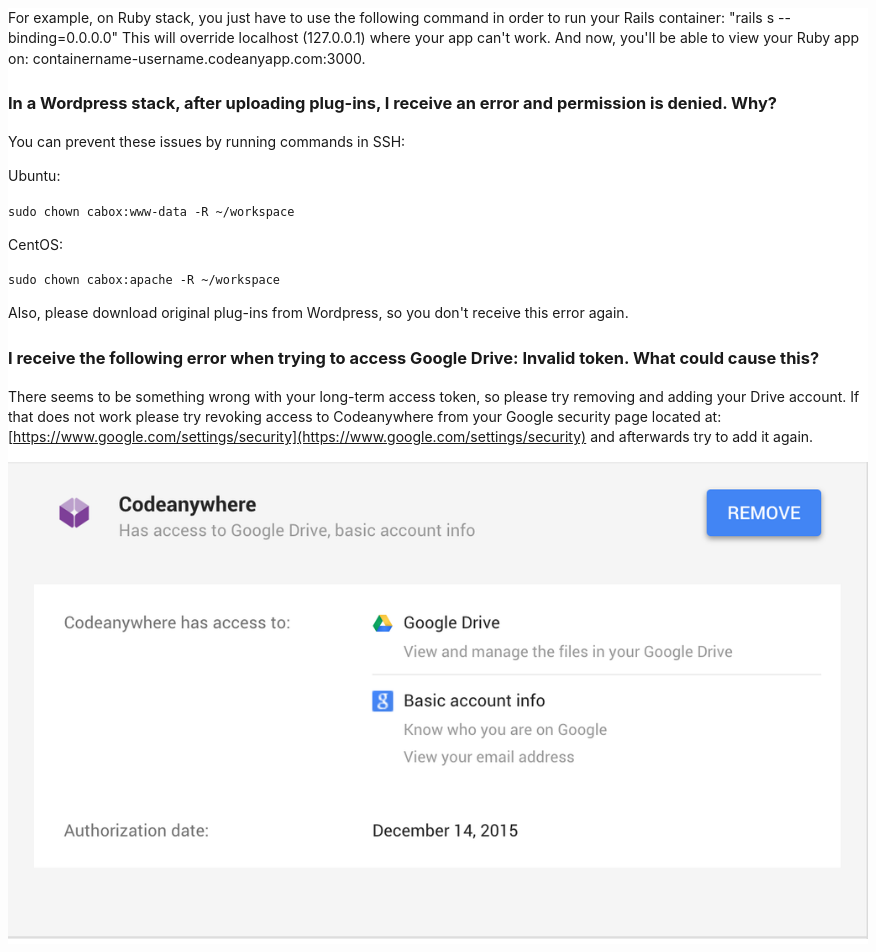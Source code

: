 For example, on Ruby stack, you just have to use the following command in order to run your Rails container: "rails s --binding=0.0.0.0" This will override localhost (127.0.0.1) where your app can't work. And now, you'll be able to view your Ruby app on: containername-username.codeanyapp.com:3000.

### In a Wordpress stack, after uploading plug-ins, I receive an error and permission is denied. Why?
You can prevent these issues by running commands in SSH:

Ubuntu:

~~~~
sudo chown cabox:www-data -R ~/workspace 
~~~~
CentOS:

~~~~
sudo chown cabox:apache -R ~/workspace
~~~~

Also, please download original plug-ins from Wordpress, so you don't receive this error again.

### I receive the following error when trying to access Google Drive: Invalid token. What could cause this?
There seems to be something wrong with your long-term access token, so please try removing and adding your Drive account. If that does not work please try revoking access to Codeanywhere from your Google security page located at: [https://www.google.com/settings/security](https://www.google.com/settings/security) and afterwards try to add it again.

![](/images/google-invalidtoken.png)

